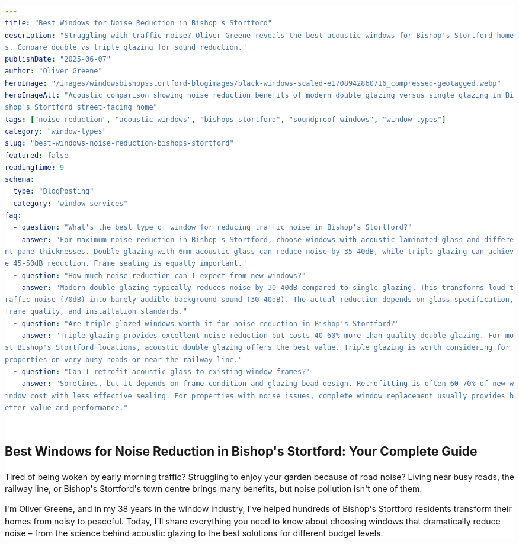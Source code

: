 ```yaml
---
title: "Best Windows for Noise Reduction in Bishop's Stortford"
description: "Struggling with traffic noise? Oliver Greene reveals the best acoustic windows for Bishop's Stortford homes. Compare double vs triple glazing for sound reduction."
publishDate: "2025-06-07"
author: "Oliver Greene"
heroImage: "/images/windowsbishopsstortford-blogimages/black-windows-scaled-e1708942860716_compressed-geotagged.webp"
heroImageAlt: "Acoustic comparison showing noise reduction benefits of modern double glazing versus single glazing in Bishop's Stortford street-facing home"
tags: ["noise reduction", "acoustic windows", "bishops stortford", "soundproof windows", "window types"]
category: "window-types"
slug: "best-windows-noise-reduction-bishops-stortford"
featured: false
readingTime: 9
schema:
  type: "BlogPosting"
  category: "window services"
faq:
  - question: "What's the best type of window for reducing traffic noise in Bishop's Stortford?"
    answer: "For maximum noise reduction in Bishop's Stortford, choose windows with acoustic laminated glass and different pane thicknesses. Double glazing with 6mm acoustic glass can reduce noise by 35-40dB, while triple glazing can achieve 45-50dB reduction. Frame sealing is equally important."
  - question: "How much noise reduction can I expect from new windows?"
    answer: "Modern double glazing typically reduces noise by 30-40dB compared to single glazing. This transforms loud traffic noise (70dB) into barely audible background sound (30-40dB). The actual reduction depends on glass specification, frame quality, and installation standards."
  - question: "Are triple glazed windows worth it for noise reduction in Bishop's Stortford?"
    answer: "Triple glazing provides excellent noise reduction but costs 40-60% more than quality double glazing. For most Bishop's Stortford locations, acoustic double glazing offers the best value. Triple glazing is worth considering for properties on very busy roads or near the railway line."
  - question: "Can I retrofit acoustic glass to existing window frames?"
    answer: "Sometimes, but it depends on frame condition and glazing bead design. Retrofitting is often 60-70% of new window cost with less effective sealing. For properties with noise issues, complete window replacement usually provides better value and performance."
---
```


## Best Windows for Noise Reduction in Bishop's Stortford: Your Complete Guide

Tired of being woken by early morning traffic? Struggling to enjoy your garden because of road noise? Living near busy roads, the railway line, or Bishop's Stortford's town centre brings many benefits, but noise pollution isn't one of them.

I'm Oliver Greene, and in my 38 years in the window industry, I've helped hundreds of Bishop's Stortford residents transform their homes from noisy to peaceful. Today, I'll share everything you need to know about choosing windows that dramatically reduce noise – from the science behind acoustic glazing to the best solutions for different budget levels.
